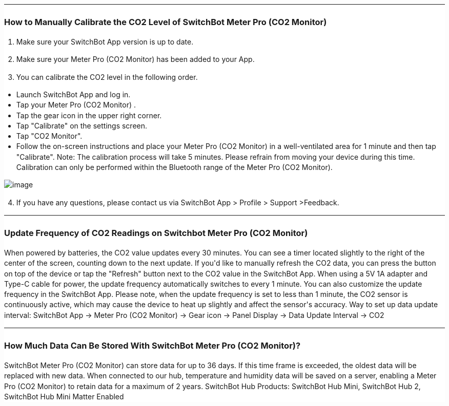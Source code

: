 
---
### How to Manually Calibrate the CO2 Level of SwitchBot Meter Pro (CO2 Monitor)

1. Make sure your SwitchBot App version is up to date.

2. Make sure your Meter Pro (CO2 Monitor) has been added to your App.

3. You can calibrate the CO2 level in the following order.
- Launch SwitchBot App and log in.
- Tap your Meter Pro (CO2 Monitor) .
- Tap the gear icon in the upper right corner.
- Tap "Calibrate" on the settings screen.
- Tap "CO2 Monitor".
- Follow the on-screen instructions and place your Meter Pro (CO2 Monitor) in a well-ventilated area for 1 minute and then tap "Calibrate".
Note:
The calibration process will take 5 minutes. Please refrain from moving your device during this time.
Calibration can only be performed within the Bluetooth range of the Meter Pro (CO2 Monitor).

<img width="743" height="1276" alt="image" src="https://github.com/user-attachments/assets/3ce6cb57-cf95-4d70-a038-f47b3cf6f94f" />

4. If you have any questions, please contact us via SwitchBot App > Profile > Support >Feedback.


---
### Update Frequency of CO2 Readings on Switchbot Meter Pro (CO2 Monitor)

When powered by batteries, the CO2 value updates every 30 minutes. You can see a timer located slightly to the right of the center of the screen, counting down to the next update. If you'd like to manually refresh the CO2 data, you can press the button on top of the device or tap the "Refresh" button next to the CO2 value in the SwitchBot App.
When using a 5V 1A adapter and Type-C cable for power, the update frequency automatically switches to every 1 minute. You can also customize the update frequency in the SwitchBot App. Please note, when the update frequency is set to less than 1 minute, the CO2 sensor is continuously active, which may cause the device to heat up slightly and affect the sensor's accuracy.
Way to set up data update interval:
SwitchBot App -> Meter Pro (CO2 Monitor) -> Gear icon -> Panel Display -> Data Update Interval -> CO2


---
### How Much Data Can Be Stored With SwitchBot Meter Pro (CO2 Monitor)?

SwitchBot Meter Pro (CO2 Monitor) can store data for up to 36 days. If this time frame is exceeded, the oldest data will be replaced with new data.
When connected to our hub, temperature and humidity data will be saved on a server, enabling a Meter Pro (CO2 Monitor) to retain data for a maximum of 2 years.
SwitchBot Hub Products: SwitchBot Hub Mini, SwitchBot Hub 2, SwitchBot Hub Mini Matter Enabled
